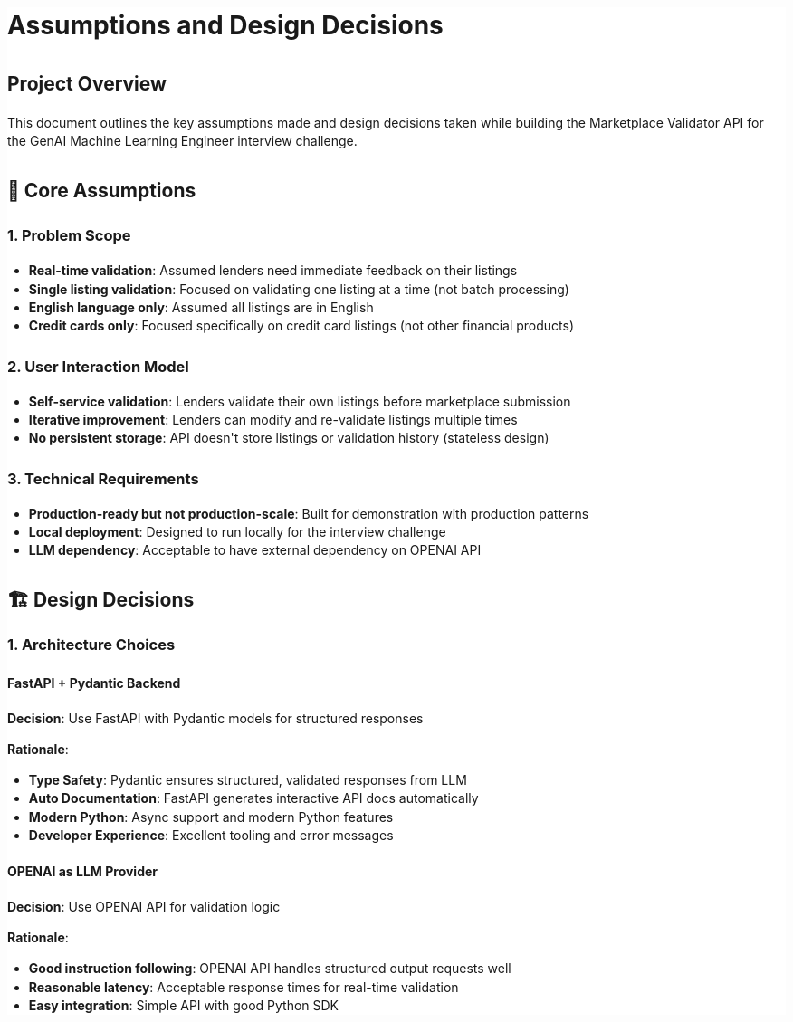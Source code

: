 # Assumptions and Design Decisions

## Project Overview

This document outlines the key assumptions made and design decisions taken while building the Marketplace Validator API for the GenAI Machine Learning Engineer interview challenge.

## 🎯 Core Assumptions

### 1. Problem Scope
- **Real-time validation**: Assumed lenders need immediate feedback on their listings
- **Single listing validation**: Focused on validating one listing at a time (not batch processing)
- **English language only**: Assumed all listings are in English
- **Credit cards only**: Focused specifically on credit card listings (not other financial products)

### 2. User Interaction Model
- **Self-service validation**: Lenders validate their own listings before marketplace submission
- **Iterative improvement**: Lenders can modify and re-validate listings multiple times
- **No persistent storage**: API doesn't store listings or validation history (stateless design)

### 3. Technical Requirements
- **Production-ready but not production-scale**: Built for demonstration with production patterns
- **Local deployment**: Designed to run locally for the interview challenge
- **LLM dependency**: Acceptable to have external dependency on OPENAI API

## 🏗️ Design Decisions

### 1. Architecture Choices

#### **FastAPI + Pydantic Backend**
**Decision**: Use FastAPI with Pydantic models for structured responses

**Rationale**:
- **Type Safety**: Pydantic ensures structured, validated responses from LLM
- **Auto Documentation**: FastAPI generates interactive API docs automatically
- **Modern Python**: Async support and modern Python features
- **Developer Experience**: Excellent tooling and error messages


#### **OPENAI as LLM Provider**
**Decision**: Use OPENAI API for validation logic

**Rationale**:
- **Good instruction following**: OPENAI API handles structured output requests well
- **Reasonable latency**: Acceptable response times for real-time validation
- **Easy integration**: Simple API with good Python SDK


